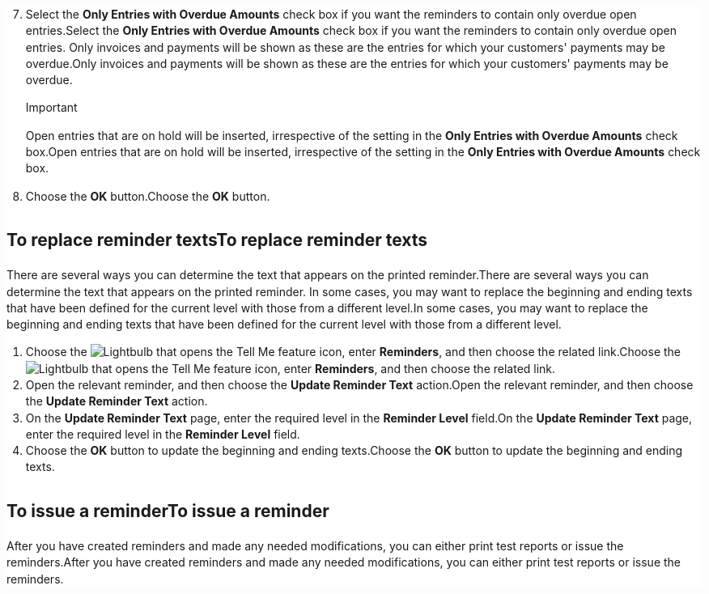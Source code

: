 7. <span data-ttu-id="0d64b-220">Select the **Only Entries with Overdue Amounts** check box if you want the reminders to contain only overdue open entries.</span><span class="sxs-lookup"><span data-stu-id="0d64b-220">Select the **Only Entries with Overdue Amounts** check box if you want the reminders to contain only overdue open entries.</span></span> <span data-ttu-id="0d64b-221">Only invoices and payments will be shown as these are the entries for which your customers' payments may be overdue.</span><span class="sxs-lookup"><span data-stu-id="0d64b-221">Only invoices and payments will be shown as these are the entries for which your customers' payments may be overdue.</span></span>

    > [!Important]
    > <span data-ttu-id="0d64b-222">Open entries that are on hold will be inserted, irrespective of the setting in the **Only Entries with Overdue Amounts** check box.</span><span class="sxs-lookup"><span data-stu-id="0d64b-222">Open entries that are on hold will be inserted, irrespective of the setting in the **Only Entries with Overdue Amounts** check box.</span></span>

8. <span data-ttu-id="0d64b-223">Choose the **OK** button.</span><span class="sxs-lookup"><span data-stu-id="0d64b-223">Choose the **OK** button.</span></span>

## <a name="to-replace-reminder-texts"></a><span data-ttu-id="0d64b-224">To replace reminder texts</span><span class="sxs-lookup"><span data-stu-id="0d64b-224">To replace reminder texts</span></span>  
<span data-ttu-id="0d64b-225">There are several ways you can determine the text that appears on the printed reminder.</span><span class="sxs-lookup"><span data-stu-id="0d64b-225">There are several ways you can determine the text that appears on the printed reminder.</span></span> <span data-ttu-id="0d64b-226">In some cases, you may want to replace the beginning and ending texts that have been defined for the current level with those from a different level.</span><span class="sxs-lookup"><span data-stu-id="0d64b-226">In some cases, you may want to replace the beginning and ending texts that have been defined for the current level with those from a different level.</span></span>

1. <span data-ttu-id="0d64b-227">Choose the ![Lightbulb that opens the Tell Me feature](media/ui-search/search_small.png "Tell me what you want to do") icon, enter **Reminders**, and then choose the related link.</span><span class="sxs-lookup"><span data-stu-id="0d64b-227">Choose the ![Lightbulb that opens the Tell Me feature](media/ui-search/search_small.png "Tell me what you want to do") icon, enter **Reminders**, and then choose the related link.</span></span>
2. <span data-ttu-id="0d64b-228">Open the relevant reminder, and then choose the **Update Reminder Text** action.</span><span class="sxs-lookup"><span data-stu-id="0d64b-228">Open the relevant reminder, and then choose the **Update Reminder Text** action.</span></span>
3. <span data-ttu-id="0d64b-229">On the **Update Reminder Text** page, enter the required level in the **Reminder Level** field.</span><span class="sxs-lookup"><span data-stu-id="0d64b-229">On the **Update Reminder Text** page, enter the required level in the **Reminder Level** field.</span></span>
3. <span data-ttu-id="0d64b-230">Choose the **OK** button to update the beginning and ending texts.</span><span class="sxs-lookup"><span data-stu-id="0d64b-230">Choose the **OK** button to update the beginning and ending texts.</span></span>

## <a name="to-issue-a-reminder"></a><span data-ttu-id="0d64b-231">To issue a reminder</span><span class="sxs-lookup"><span data-stu-id="0d64b-231">To issue a reminder</span></span>
<span data-ttu-id="0d64b-232">After you have created reminders and made any needed modifications, you can either print test reports or issue the reminders.</span><span class="sxs-lookup"><span data-stu-id="0d64b-232">After you have created reminders and made any needed modifications, you can either print test reports or issue the reminders.</span></span>
